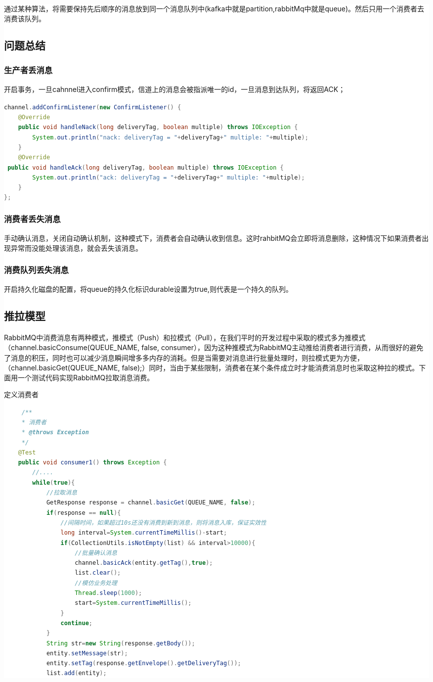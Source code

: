 通过某种算法，将需要保持先后顺序的消息放到同一个消息队列中(kafka中就是partition,rabbitMq中就是queue)。然后只用一个消费者去消费该队列。

## 问题总结

### 生产者丢消息

开启事务，一旦cahnnel进入confirm模式，信道上的消息会被指派唯一的id，一旦消息到达队列，将返回ACK；

```java
channel.addConfirmListener(new ConfirmListener() {
    @Override
    public void handleNack(long deliveryTag, boolean multiple) throws IOException {
        System.out.println("nack: deliveryTag = "+deliveryTag+" multiple: "+multiple);
    }
    @Override
 public void handleAck(long deliveryTag, boolean multiple) throws IOException {
        System.out.println("ack: deliveryTag = "+deliveryTag+" multiple: "+multiple);
    }
};
```

### 消费者丢失消息
手动确认消息，关闭自动确认机制，这种模式下，消费者会自动确认收到信息。这时rahbitMQ会立即将消息删除，这种情况下如果消费者出现异常而没能处理该消息，就会丢失该消息。

### 消费队列丢失消息
开启持久化磁盘的配置，将queue的持久化标识durable设置为true,则代表是一个持久的队列。

## 推拉模型

RabbitMQ中消费消息有两种模式，推模式（Push）和拉模式（Pull），在我们平时的开发过程中采取的模式多为推模式（channel.basicConsume(QUEUE_NAME, false, consumer），因为这种推模式为RabbitMQ主动推给消费者进行消费，从而很好的避免了消息的积压，同时也可以减少消息瞬间增多多内存的消耗。但是当需要对消息进行批量处理时，则拉模式更为方便，（channel.basicGet(QUEUE_NAME, false);）同时，当由于某些限制，消费者在某个条件成立时才能消费消息时也采取这种拉的模式。下面用一个测试代码实现RabbitMQ拉取消息消费。

定义消费者

```java
	 /**
     * 消费者
     * @throws Exception
     */
    @Test
    public void consumer1() throws Exception {
        //....
        while(true){
            //拉取消息
            GetResponse response = channel.basicGet(QUEUE_NAME, false);
            if(response == null){
                //间隔时间，如果超过10s还没有消费到新到消息，则将消息入库，保证实效性
                long interval=System.currentTimeMillis()-start;
                if(CollectionUtils.isNotEmpty(list) && interval>10000){
                    //批量确认消息
                    channel.basicAck(entity.getTag(),true);
                    list.clear();
                    //模仿业务处理
                    Thread.sleep(1000);
                    start=System.currentTimeMillis();
                }
                continue;
            }
            String str=new String(response.getBody());
            entity.setMessage(str);
            entity.setTag(response.getEnvelope().getDeliveryTag());
            list.add(entity);
```